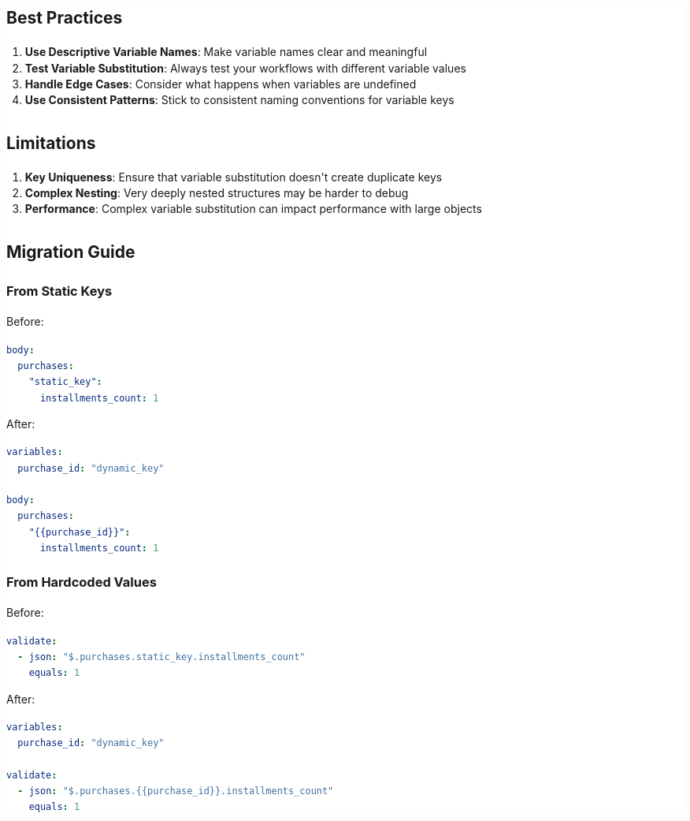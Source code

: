 ## Best Practices

1. **Use Descriptive Variable Names**: Make variable names clear and meaningful
2. **Test Variable Substitution**: Always test your workflows with different variable values
3. **Handle Edge Cases**: Consider what happens when variables are undefined
4. **Use Consistent Patterns**: Stick to consistent naming conventions for variable keys

## Limitations

1. **Key Uniqueness**: Ensure that variable substitution doesn't create duplicate keys
2. **Complex Nesting**: Very deeply nested structures may be harder to debug
3. **Performance**: Complex variable substitution can impact performance with large objects

## Migration Guide

### From Static Keys

Before:
```yaml
body:
  purchases:
    "static_key":
      installments_count: 1
```

After:
```yaml
variables:
  purchase_id: "dynamic_key"

body:
  purchases:
    "{{purchase_id}}":
      installments_count: 1
```

### From Hardcoded Values

Before:
```yaml
validate:
  - json: "$.purchases.static_key.installments_count"
    equals: 1
```

After:
```yaml
variables:
  purchase_id: "dynamic_key"

validate:
  - json: "$.purchases.{{purchase_id}}.installments_count"
    equals: 1
``` 